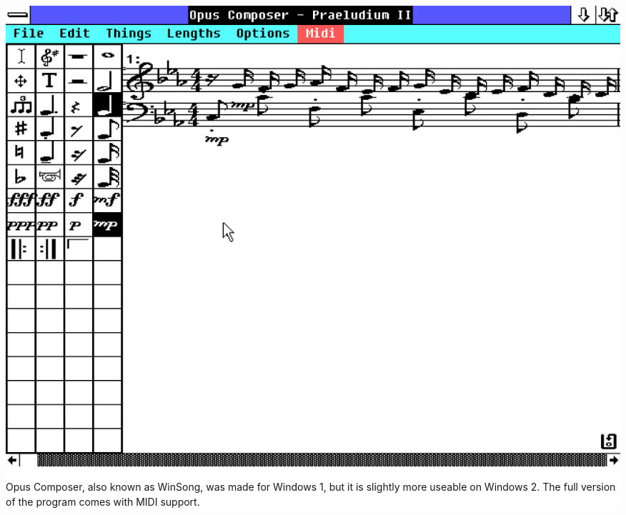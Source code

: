 ![win2live/24_opusmidi.png](win2live/24_opusmidi.png)
<p class="imgdesc">Opus Composer, also known as WinSong, was made for Windows 1, but it is slightly more useable on Windows 2. The full version of the program comes with MIDI support.</p>
